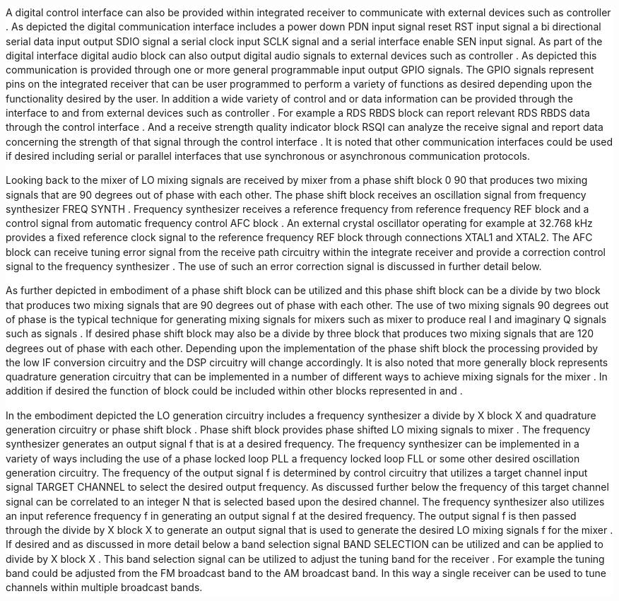 A digital control interface can also be provided within integrated receiver to communicate with external devices such as controller . As depicted the digital communication interface includes a power down PDN  input signal reset RST  input signal a bi directional serial data input output SDIO signal a serial clock input SCLK signal and a serial interface enable SEN input signal. As part of the digital interface digital audio block can also output digital audio signals to external devices such as controller . As depicted this communication is provided through one or more general programmable input output GPIO signals. The GPIO signals represent pins on the integrated receiver that can be user programmed to perform a variety of functions as desired depending upon the functionality desired by the user. In addition a wide variety of control and or data information can be provided through the interface to and from external devices such as controller . For example a RDS RBDS block can report relevant RDS RBDS data through the control interface . And a receive strength quality indicator block RSQI can analyze the receive signal and report data concerning the strength of that signal through the control interface . It is noted that other communication interfaces could be used if desired including serial or parallel interfaces that use synchronous or asynchronous communication protocols.

Looking back to the mixer of LO mixing signals are received by mixer from a phase shift block 0 90 that produces two mixing signals that are 90 degrees out of phase with each other. The phase shift block receives an oscillation signal from frequency synthesizer FREQ SYNTH . Frequency synthesizer receives a reference frequency from reference frequency REF block and a control signal from automatic frequency control AFC block . An external crystal oscillator operating for example at 32.768 kHz provides a fixed reference clock signal to the reference frequency REF block through connections XTAL1 and XTAL2. The AFC block can receive tuning error signal from the receive path circuitry within the integrate receiver and provide a correction control signal to the frequency synthesizer . The use of such an error correction signal is discussed in further detail below.

As further depicted in embodiment of a phase shift block can be utilized and this phase shift block can be a divide by two block that produces two mixing signals that are 90 degrees out of phase with each other. The use of two mixing signals 90 degrees out of phase is the typical technique for generating mixing signals for mixers such as mixer to produce real I and imaginary Q signals such as signals . If desired phase shift block may also be a divide by three block that produces two mixing signals that are 120 degrees out of phase with each other. Depending upon the implementation of the phase shift block the processing provided by the low IF conversion circuitry and the DSP circuitry will change accordingly. It is also noted that more generally block represents quadrature generation circuitry that can be implemented in a number of different ways to achieve mixing signals for the mixer . In addition if desired the function of block could be included within other blocks represented in and .

In the embodiment depicted the LO generation circuitry includes a frequency synthesizer a divide by X block X and quadrature generation circuitry or phase shift block . Phase shift block provides phase shifted LO mixing signals to mixer . The frequency synthesizer generates an output signal f that is at a desired frequency. The frequency synthesizer can be implemented in a variety of ways including the use of a phase locked loop PLL a frequency locked loop FLL or some other desired oscillation generation circuitry. The frequency of the output signal f is determined by control circuitry that utilizes a target channel input signal TARGET CHANNEL to select the desired output frequency. As discussed further below the frequency of this target channel signal can be correlated to an integer N that is selected based upon the desired channel. The frequency synthesizer also utilizes an input reference frequency f in generating an output signal f at the desired frequency. The output signal f is then passed through the divide by X block X to generate an output signal that is used to generate the desired LO mixing signals f for the mixer . If desired and as discussed in more detail below a band selection signal BAND SELECTION can be utilized and can be applied to divide by X block X . This band selection signal can be utilized to adjust the tuning band for the receiver . For example the tuning band could be adjusted from the FM broadcast band to the AM broadcast band. In this way a single receiver can be used to tune channels within multiple broadcast bands.
